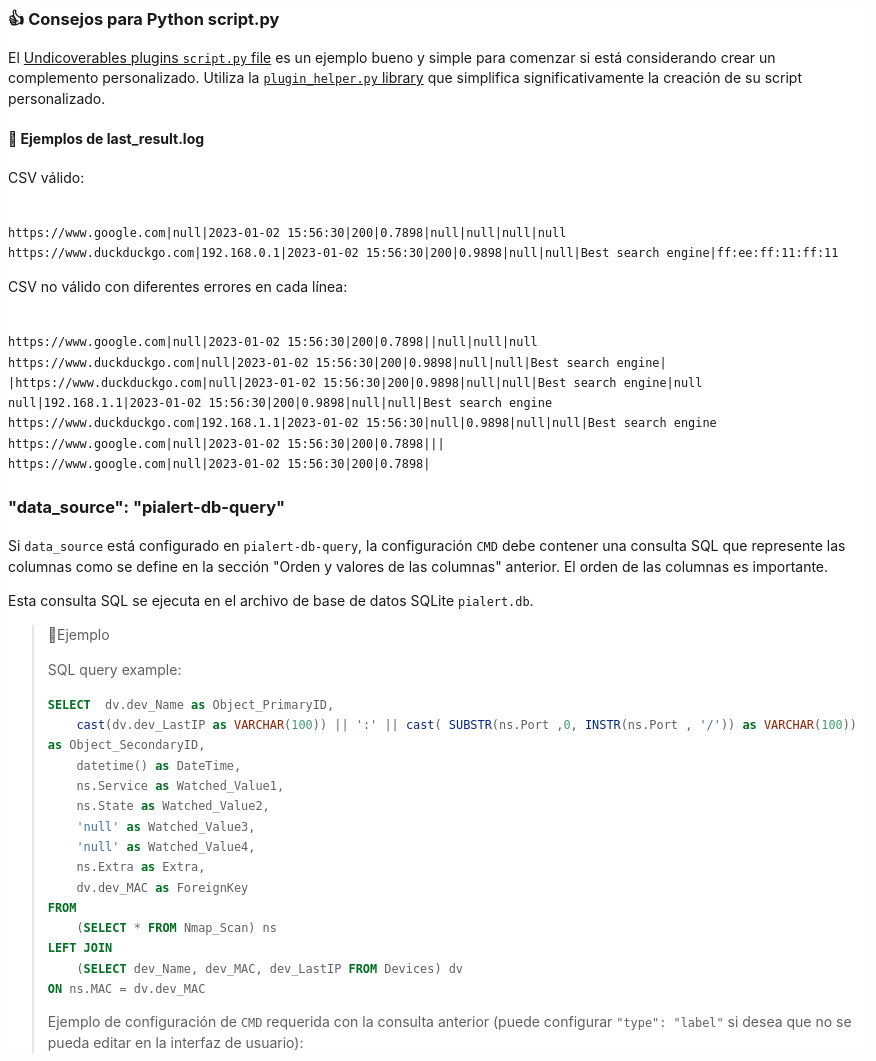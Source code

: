 ### 👍 Consejos para Python script.py

El [Undicoverables plugins `script.py` file](/front/plugins/undiscoverables/script.py) es un ejemplo bueno y simple para comenzar si está considerando crear un complemento personalizado. Utiliza la [`plugin_helper.py` library](/front/plugins/plugin_helper.py) que simplifica significativamente la creación de su script personalizado.

#### 🔎 Ejemplos de last_result.log

CSV válido:

```csv

https://www.google.com|null|2023-01-02 15:56:30|200|0.7898|null|null|null|null
https://www.duckduckgo.com|192.168.0.1|2023-01-02 15:56:30|200|0.9898|null|null|Best search engine|ff:ee:ff:11:ff:11

```

CSV no válido con diferentes errores en cada línea:

```csv

https://www.google.com|null|2023-01-02 15:56:30|200|0.7898||null|null|null
https://www.duckduckgo.com|null|2023-01-02 15:56:30|200|0.9898|null|null|Best search engine|
|https://www.duckduckgo.com|null|2023-01-02 15:56:30|200|0.9898|null|null|Best search engine|null
null|192.168.1.1|2023-01-02 15:56:30|200|0.9898|null|null|Best search engine
https://www.duckduckgo.com|192.168.1.1|2023-01-02 15:56:30|null|0.9898|null|null|Best search engine
https://www.google.com|null|2023-01-02 15:56:30|200|0.7898|||
https://www.google.com|null|2023-01-02 15:56:30|200|0.7898|

```

### "data_source":  "pialert-db-query"

Si `data_source` está configurado en `pialert-db-query`, la configuración `CMD` debe contener una consulta SQL que represente las columnas como se define en la sección "Orden y valores de las columnas" anterior. El orden de las columnas es importante.

Esta consulta SQL se ejecuta en el archivo de base de datos SQLite `pialert.db`.

>  🔎Ejemplo
> 
> SQL query example:
> 
> ```SQL
> SELECT  dv.dev_Name as Object_PrimaryID, 
>     cast(dv.dev_LastIP as VARCHAR(100)) || ':' || cast( SUBSTR(ns.Port ,0, INSTR(ns.Port , '/')) as VARCHAR(100)) as Object_SecondaryID,  
>     datetime() as DateTime,  
>     ns.Service as Watched_Value1,        
>     ns.State as Watched_Value2,
>     'null' as Watched_Value3,
>     'null' as Watched_Value4,
>     ns.Extra as Extra,
>     dv.dev_MAC as ForeignKey 
> FROM 
>     (SELECT * FROM Nmap_Scan) ns 
> LEFT JOIN 
>     (SELECT dev_Name, dev_MAC, dev_LastIP FROM Devices) dv 
> ON ns.MAC = dv.dev_MAC
> ```
> 
> Ejemplo de configuración de `CMD` requerida con la consulta anterior (puede configurar `"type": "label"` si desea que no se pueda editar en la interfaz de usuario):
> 
> ```json